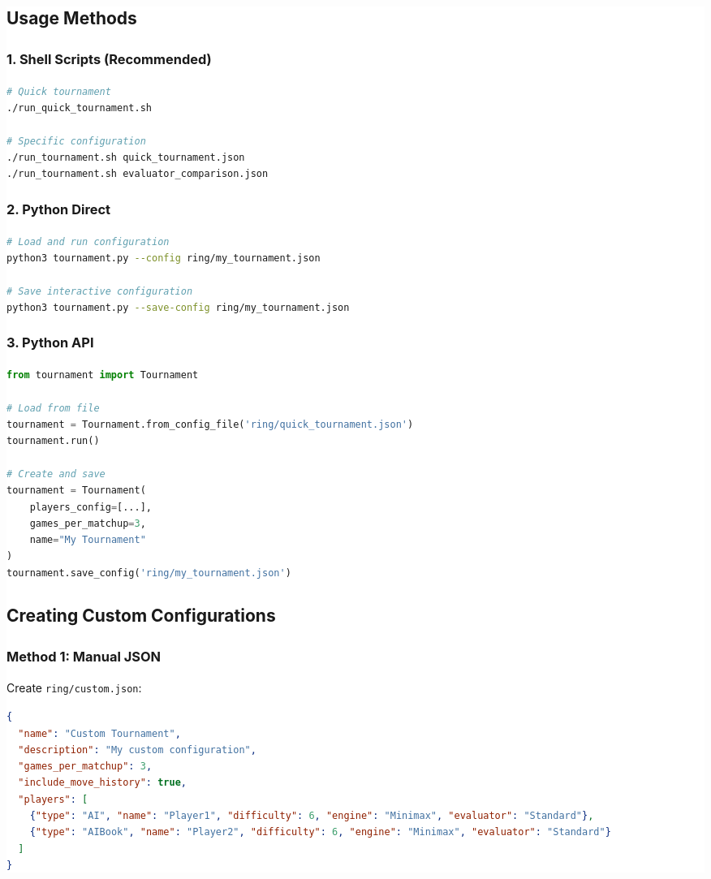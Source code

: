 ## Usage Methods

### 1. Shell Scripts (Recommended)

```bash
# Quick tournament
./run_quick_tournament.sh

# Specific configuration
./run_tournament.sh quick_tournament.json
./run_tournament.sh evaluator_comparison.json
```

### 2. Python Direct

```bash
# Load and run configuration
python3 tournament.py --config ring/my_tournament.json

# Save interactive configuration
python3 tournament.py --save-config ring/my_tournament.json
```

### 3. Python API

```python
from tournament import Tournament

# Load from file
tournament = Tournament.from_config_file('ring/quick_tournament.json')
tournament.run()

# Create and save
tournament = Tournament(
    players_config=[...],
    games_per_matchup=3,
    name="My Tournament"
)
tournament.save_config('ring/my_tournament.json')
```

## Creating Custom Configurations

### Method 1: Manual JSON

Create `ring/custom.json`:

```json
{
  "name": "Custom Tournament",
  "description": "My custom configuration",
  "games_per_matchup": 3,
  "include_move_history": true,
  "players": [
    {"type": "AI", "name": "Player1", "difficulty": 6, "engine": "Minimax", "evaluator": "Standard"},
    {"type": "AIBook", "name": "Player2", "difficulty": 6, "engine": "Minimax", "evaluator": "Standard"}
  ]
}
```
